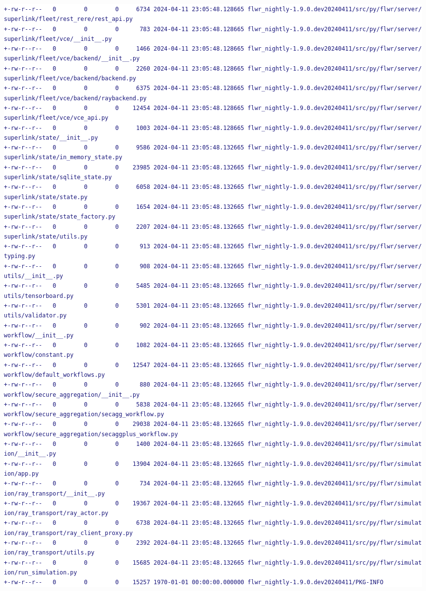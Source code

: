 ```diff
+-rw-r--r--   0        0        0     6734 2024-04-11 23:05:48.128665 flwr_nightly-1.9.0.dev20240411/src/py/flwr/server/superlink/fleet/rest_rere/rest_api.py
+-rw-r--r--   0        0        0      783 2024-04-11 23:05:48.128665 flwr_nightly-1.9.0.dev20240411/src/py/flwr/server/superlink/fleet/vce/__init__.py
+-rw-r--r--   0        0        0     1466 2024-04-11 23:05:48.128665 flwr_nightly-1.9.0.dev20240411/src/py/flwr/server/superlink/fleet/vce/backend/__init__.py
+-rw-r--r--   0        0        0     2260 2024-04-11 23:05:48.128665 flwr_nightly-1.9.0.dev20240411/src/py/flwr/server/superlink/fleet/vce/backend/backend.py
+-rw-r--r--   0        0        0     6375 2024-04-11 23:05:48.128665 flwr_nightly-1.9.0.dev20240411/src/py/flwr/server/superlink/fleet/vce/backend/raybackend.py
+-rw-r--r--   0        0        0    12454 2024-04-11 23:05:48.128665 flwr_nightly-1.9.0.dev20240411/src/py/flwr/server/superlink/fleet/vce/vce_api.py
+-rw-r--r--   0        0        0     1003 2024-04-11 23:05:48.128665 flwr_nightly-1.9.0.dev20240411/src/py/flwr/server/superlink/state/__init__.py
+-rw-r--r--   0        0        0     9586 2024-04-11 23:05:48.132665 flwr_nightly-1.9.0.dev20240411/src/py/flwr/server/superlink/state/in_memory_state.py
+-rw-r--r--   0        0        0    23985 2024-04-11 23:05:48.132665 flwr_nightly-1.9.0.dev20240411/src/py/flwr/server/superlink/state/sqlite_state.py
+-rw-r--r--   0        0        0     6058 2024-04-11 23:05:48.132665 flwr_nightly-1.9.0.dev20240411/src/py/flwr/server/superlink/state/state.py
+-rw-r--r--   0        0        0     1654 2024-04-11 23:05:48.132665 flwr_nightly-1.9.0.dev20240411/src/py/flwr/server/superlink/state/state_factory.py
+-rw-r--r--   0        0        0     2207 2024-04-11 23:05:48.132665 flwr_nightly-1.9.0.dev20240411/src/py/flwr/server/superlink/state/utils.py
+-rw-r--r--   0        0        0      913 2024-04-11 23:05:48.132665 flwr_nightly-1.9.0.dev20240411/src/py/flwr/server/typing.py
+-rw-r--r--   0        0        0      908 2024-04-11 23:05:48.132665 flwr_nightly-1.9.0.dev20240411/src/py/flwr/server/utils/__init__.py
+-rw-r--r--   0        0        0     5485 2024-04-11 23:05:48.132665 flwr_nightly-1.9.0.dev20240411/src/py/flwr/server/utils/tensorboard.py
+-rw-r--r--   0        0        0     5301 2024-04-11 23:05:48.132665 flwr_nightly-1.9.0.dev20240411/src/py/flwr/server/utils/validator.py
+-rw-r--r--   0        0        0      902 2024-04-11 23:05:48.132665 flwr_nightly-1.9.0.dev20240411/src/py/flwr/server/workflow/__init__.py
+-rw-r--r--   0        0        0     1082 2024-04-11 23:05:48.132665 flwr_nightly-1.9.0.dev20240411/src/py/flwr/server/workflow/constant.py
+-rw-r--r--   0        0        0    12547 2024-04-11 23:05:48.132665 flwr_nightly-1.9.0.dev20240411/src/py/flwr/server/workflow/default_workflows.py
+-rw-r--r--   0        0        0      880 2024-04-11 23:05:48.132665 flwr_nightly-1.9.0.dev20240411/src/py/flwr/server/workflow/secure_aggregation/__init__.py
+-rw-r--r--   0        0        0     5838 2024-04-11 23:05:48.132665 flwr_nightly-1.9.0.dev20240411/src/py/flwr/server/workflow/secure_aggregation/secagg_workflow.py
+-rw-r--r--   0        0        0    29038 2024-04-11 23:05:48.132665 flwr_nightly-1.9.0.dev20240411/src/py/flwr/server/workflow/secure_aggregation/secaggplus_workflow.py
+-rw-r--r--   0        0        0     1400 2024-04-11 23:05:48.132665 flwr_nightly-1.9.0.dev20240411/src/py/flwr/simulation/__init__.py
+-rw-r--r--   0        0        0    13904 2024-04-11 23:05:48.132665 flwr_nightly-1.9.0.dev20240411/src/py/flwr/simulation/app.py
+-rw-r--r--   0        0        0      734 2024-04-11 23:05:48.132665 flwr_nightly-1.9.0.dev20240411/src/py/flwr/simulation/ray_transport/__init__.py
+-rw-r--r--   0        0        0    19367 2024-04-11 23:05:48.132665 flwr_nightly-1.9.0.dev20240411/src/py/flwr/simulation/ray_transport/ray_actor.py
+-rw-r--r--   0        0        0     6738 2024-04-11 23:05:48.132665 flwr_nightly-1.9.0.dev20240411/src/py/flwr/simulation/ray_transport/ray_client_proxy.py
+-rw-r--r--   0        0        0     2392 2024-04-11 23:05:48.132665 flwr_nightly-1.9.0.dev20240411/src/py/flwr/simulation/ray_transport/utils.py
+-rw-r--r--   0        0        0    15685 2024-04-11 23:05:48.132665 flwr_nightly-1.9.0.dev20240411/src/py/flwr/simulation/run_simulation.py
+-rw-r--r--   0        0        0    15257 1970-01-01 00:00:00.000000 flwr_nightly-1.9.0.dev20240411/PKG-INFO
```
